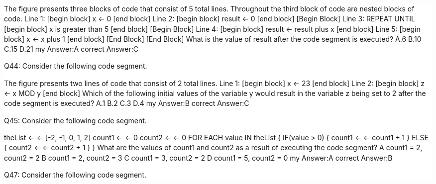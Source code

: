 <p>The figure presents three blocks of code that consist of 5 total lines. Throughout the third block of code are nested blocks of code. Line 1: [begin block] x ← 0 [end block] Line 2: [begin block] result ← 0 [end block] [Begin Block] Line 3: REPEAT UNTIL [begin block] x is greater than 5 [end block] [Begin Block] Line 4: [begin block] result ← result plus x [end block] Line 5: [begin block] x ← x plus 1 [end block] [End Block] [End Block]
What is the value of result after the code segment is executed?
A.6
B.10
C.15
D.21
my Answer:A
correct Answer:C</p>
<p>Q44:
Consider the following code segment.</p>
<p>The figure presents two lines of code that consist of 2 total lines. Line 1: [begin block] x ← 23 [end block] Line 2: [begin block] z ← x MOD y [end block]
Which of the following initial values of the variable y would result in the variable z being set to 2 after the code segment is executed?
A.1
B.2
C.3
D.4
my Answer:B
correct Answer:C</p>
<p>Q45:
Consider the following code segment.</p>
<p>theList ←
←
 [-2, -1, 0, 1, 2]
count1 ←
←
 0
count2 ←
←
 0
FOR EACH value IN theList
{
IF(value &gt; 0)
{
count1 ←
←
 count1 + 1
}
ELSE
{
count2 ←
←
 count2 + 1
}
}
What are the values of count1 and count2 as a result of executing the code segment?
A
count1 = 2, count2 = 2
B
count1 = 2, count2 = 3
C
count1 = 3, count2 = 2
D
count1 = 5, count2 = 0
my Answer:A
correct Answer:B</p>
<p>Q47:
Consider the following code segment.</p>